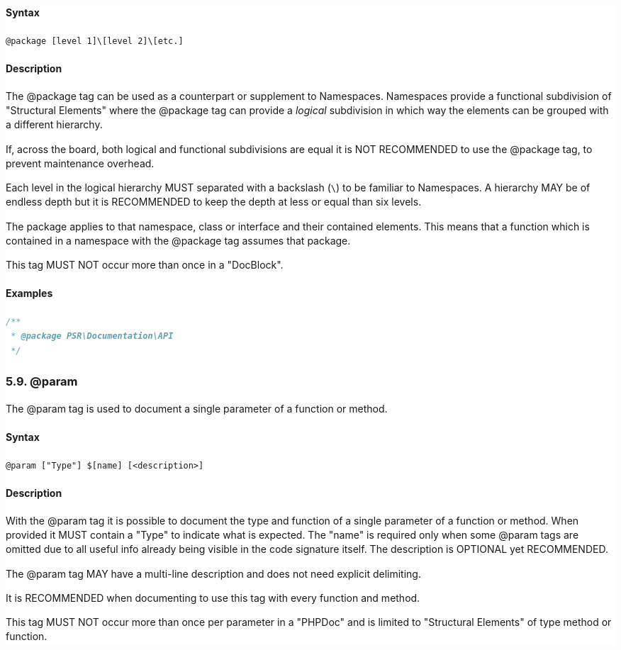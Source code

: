 #### Syntax

    @package [level 1]\[level 2]\[etc.]

#### Description

The @package tag can be used as a counterpart or supplement to Namespaces.
Namespaces provide a functional subdivision of "Structural Elements" where the
@package tag can provide a *logical* subdivision in which way the elements can
be grouped with a different hierarchy.

If, across the board, both logical and functional subdivisions are equal it
is NOT RECOMMENDED to use the @package tag, to prevent maintenance overhead.

Each level in the logical hierarchy MUST separated with a backslash (`\`) to
be familiar to Namespaces. A hierarchy MAY be of endless depth but it is
RECOMMENDED to keep the depth at less or equal than six levels.

The package applies to that namespace, class or interface and their contained
elements. This means that a function which is contained in a namespace with the
@package tag assumes that package.

This tag MUST NOT occur more than once in a "DocBlock".

#### Examples

```php
/**
 * @package PSR\Documentation\API
 */
```

### 5.9. @param

The @param tag is used to document a single parameter of a function or method.

#### Syntax

    @param ["Type"] $[name] [<description>]

#### Description

With the @param tag it is possible to document the type and function of a
single parameter of a function or method. When provided it MUST contain a
"Type" to indicate what is expected. The "name" is required only when some
@param tags are omitted due to all useful info already being visible in the
code signature itself. The description is OPTIONAL yet RECOMMENDED.

The @param tag MAY have a multi-line description and does not need explicit
delimiting.

It is RECOMMENDED when documenting to use this tag with every function and
method.

This tag MUST NOT occur more than once per parameter in a "PHPDoc" and is
limited to "Structural Elements" of type method or function.


[RFC2119]:      https://tools.ietf.org/html/rfc2119
[RFC2396]:      https://tools.ietf.org/html/rfc2396
[SEMVER2]:      http://www.semver.org
[PHP_SUBSTR]:   https://php.net/manual/function.substr.php
[SPDX]:         https://www.spdx.org/licenses
[PHPDOC_PSR]:   https://github.com/php-fig/fig-standards/blob/master/proposed/phpdoc.md